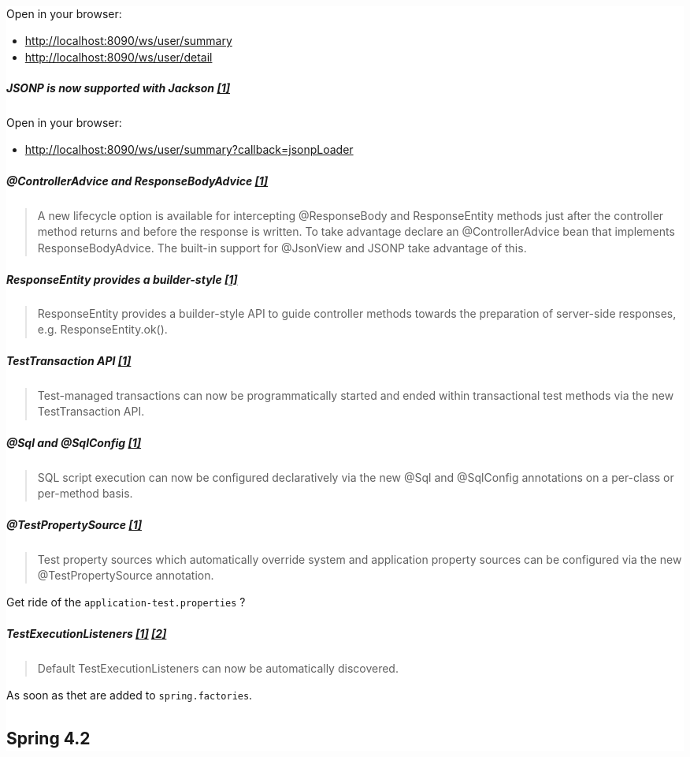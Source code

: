 Open in your browser:
* [http://localhost:8090/ws/user/summary](http://localhost:8090/ws/user/summary)
* [http://localhost:8090/ws/user/detail](http://localhost:8090/ws/user/detail)

##### JSONP is now supported with Jackson [[1]](src/main/java/demo/_41/jsonp)

Open in your browser:
* [http://localhost:8090/ws/user/summary?callback=jsonpLoader](http://localhost:8090/ws/user/summary?callback=jsonpLoader)


##### @ControllerAdvice and ResponseBodyAdvice [[1]](src/main/java/demo/_41/interceptor)

> A new lifecycle option is available for intercepting @ResponseBody and ResponseEntity methods just after the controller method returns and before the response is written. To take advantage declare an @ControllerAdvice bean that implements ResponseBodyAdvice. The built-in support for @JsonView and JSONP take advantage of this.

##### ResponseEntity provides a builder-style [[1]](src/main/java/demo/_41/responseentity)

> ResponseEntity provides a builder-style API to guide controller methods towards the preparation of server-side responses, e.g. ResponseEntity.ok().

##### TestTransaction API [[1]](test/main/java/demo/_41/transactional)

> Test-managed transactions can now be programmatically started and ended within transactional test methods via the new TestTransaction API.


##### @Sql and @SqlConfig [[1]](test/main/java/demo/_41/sql)

> SQL script execution can now be configured declaratively via the new @Sql and @SqlConfig annotations on a per-class or per-method basis.

##### @TestPropertySource [[1]](test/main/java/demo/_41/property)

> Test property sources which automatically override system and application property sources can be configured via the new @TestPropertySource annotation.

Get ride of the `application-test.properties` ?


##### TestExecutionListeners [[1]](test/main/java/demo/_41/listener) [[2]](src/test/resources/META-INF/spring.factories)

> Default TestExecutionListeners can now be automatically discovered.

As soon as thet are added to `spring.factories`.



## Spring 4.2
